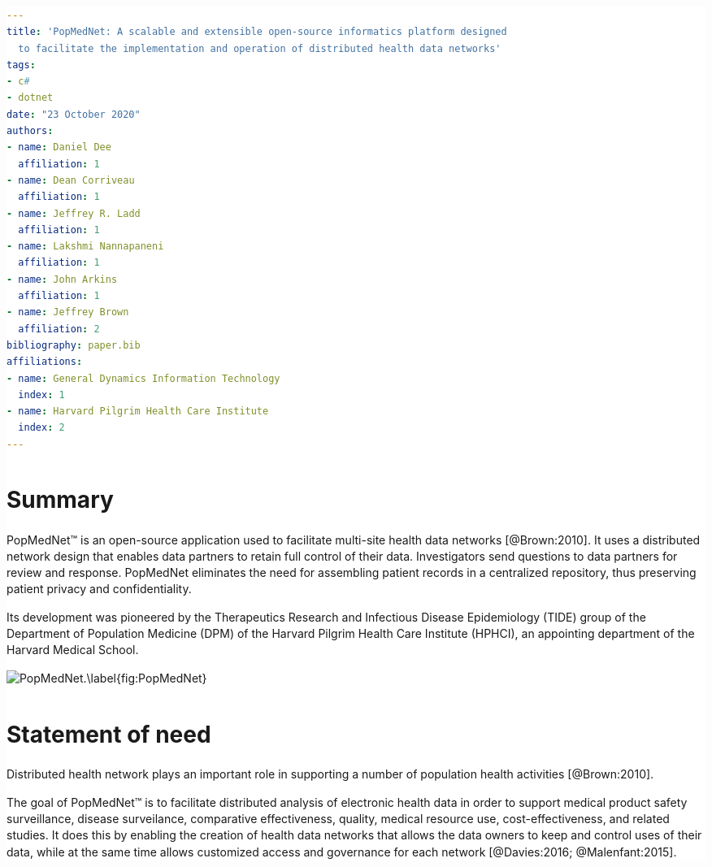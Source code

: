 ```yaml
---
title: 'PopMedNet: A scalable and extensible open-source informatics platform designed
  to facilitate the implementation and operation of distributed health data networks'
tags:
- c#
- dotnet
date: "23 October 2020"
authors:
- name: Daniel Dee
  affiliation: 1
- name: Dean Corriveau
  affiliation: 1
- name: Jeffrey R. Ladd
  affiliation: 1
- name: Lakshmi Nannapaneni
  affiliation: 1
- name: John Arkins
  affiliation: 1
- name: Jeffrey Brown
  affiliation: 2
bibliography: paper.bib
affiliations:
- name: General Dynamics Information Technology
  index: 1
- name: Harvard Pilgrim Health Care Institute
  index: 2
---
```


# Summary

PopMedNet&trade; is an open-source application used to facilitate multi-site health data networks [@Brown:2010]. It uses a distributed network design that enables data partners to retain full control of their data. Investigators send questions to data partners for review and response. PopMedNet eliminates the need for assembling patient records in a centralized repository, thus preserving patient privacy and confidentiality.

Its development was pioneered by the Therapeutics Research and Infectious Disease Epidemiology (TIDE) group of the Department of Population Medicine (DPM) of the Harvard Pilgrim Health Care Institute (HPHCI), an appointing department of the Harvard Medical School.

![PopMedNet.\label{fig:PopMedNet}](joss_figures/paper-fig1.png)

# Statement of need

Distributed health network plays an important role in supporting a number of population health activities [@Brown:2010]. 

The goal of PopMedNet&trade; is to facilitate distributed analysis of electronic health data in order to support medical product safety surveillance, disease surveilance, comparative effectiveness, quality, medical resource use, cost-effectiveness, and related studies. It does this by enabling the creation of health data networks that allows the data owners to keep and control uses of their data, while at the same time allows customized access and governance for each network [@Davies:2016; @Malenfant:2015].
